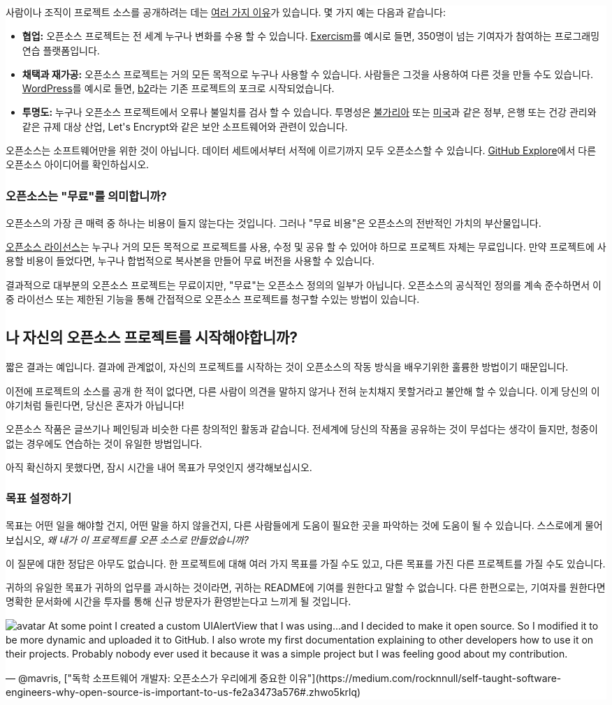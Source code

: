 사람이나 조직이 프로젝트 소스를 공개하려는 데는 [여러 가지 이유](http://ben.balter.com/2015/11/23/why-open-source/)가 있습니다. 몇 가지 예는 다음과 같습니다:

* **협업:** 오픈소스 프로젝트는 전 세계 누구나 변화를 수용 할 수 있습니다. [Exercism](https://github.com/exercism/)를 예시로 들면, 350명이 넘는 기여자가 참여하는 프로그래밍 연습 플랫폼입니다.

* **채택과 재가공:** 오픈소스 프로젝트는 거의 모든 목적으로 누구나 사용할 수 있습니다. 사람들은 그것을 사용하여 다른 것을 만들 수도 있습니다. [WordPress](https://github.com/WordPress)를 예시로 들면, [b2](https://github.com/WordPress/book/blob/master/Content/Part%201/2-b2-cafelog.md)라는 기존 프로젝트의 포크로 시작되었습니다.

* **투명도:** 누구나 오픈소스 프로젝트에서 오류나 불일치를 검사 할 수 있습니다. 투명성은 [불가리아](https://medium.com/@bozhobg/bulgaria-got-a-law-requiring-open-source-98bf626cf70a) 또는 [미국](https://sourcecode.cio.gov/)과 같은 정부, 은행 또는 건강 관리와 같은 규제 대상 산업, Let's Encrypt와 같은 보안 소프트웨어와 관련이 있습니다.

오픈소스는 소프트웨어만을 위한 것이 아닙니다. 데이터 세트에서부터 서적에 이르기까지 모두 오픈소스할 수 있습니다. [GitHub Explore](https://github.com/explore)에서 다른 오픈소스 아이디어를 확인하십시오.

### 오픈소스는 "무료"를 의미합니까?

오픈소스의 가장 큰 매력 중 하나는 비용이 들지 않는다는 것입니다. 그러나 "무료 비용"은 오픈소스의 전반적인 가치의 부산물입니다.

[오픈소스 라이선스](https://opensource.org/osd-annotated)는 누구나 거의 모든 목적으로 프로젝트를 사용, 수정 및 공유 할 수 있어야 하므로 프로젝트 자체는 무료입니다. 만약 프로젝트에 사용할 비용이 들었다면, 누구나 합법적으로 복사본을 만들어 무료 버전을 사용할 수 있습니다.

결과적으로 대부분의 오픈소스 프로젝트는 무료이지만, "무료"는 오픈소스 정의의 일부가 아닙니다. 오픈소스의 공식적인 정의를 계속 준수하면서 이중 라이선스 또는 제한된 기능을 통해 간접적으로 오픈소스 프로젝트를 청구할 수있는 방법이 있습니다.

## 나 자신의 오픈소스 프로젝트를 시작해야합니까?

짧은 결과는 예입니다. 결과에 관계없이, 자신의 프로젝트를 시작하는 것이 오픈소스의 작동 방식을 배우기위한 훌륭한 방법이기 때문입니다.

이전에 프로젝트의 소스를 공개 한 적이 없다면, 다른 사람이 의견을 말하지 않거나 전혀 눈치채지 못할거라고 불안해 할 수 있습니다. 이게 당신의 이야기처럼 들린다면, 당신은 혼자가 아닙니다!

오픈소스 작품은 글쓰기나 페인팅과 비슷한 다른 창의적인 활동과 같습니다. 전세계에 당신의 작품을 공유하는 것이 무섭다는 생각이 들지만, 청중이 없는 경우에도 연습하는 것이 유일한 방법입니다.

아직 확신하지 못했다면, 잠시 시간을 내어 목표가 무엇인지 생각해보십시오.

### 목표 설정하기

목표는 어떤 일을 해야할 건지, 어떤 말을 하지 않을건지, 다른 사람들에게 도움이 필요한 곳을 파악하는 것에 도움이 될 수 있습니다. 스스로에게 물어보십시오,  _왜 내가 이 프로젝트를 오픈 소스로 만들었습니까?_

이 질문에 대한 정답은 아무도 없습니다. 한 프로젝트에 대해 여러 가지 목표를 가질 수도 있고, 다른 목표를 가진 다른 프로젝트를 가질 수도 있습니다.

귀하의 유일한 목표가 귀하의 업무를 과시하는 것이라면, 귀하는 README에 기여를 원한다고 말할 수 없습니다. 다른 한편으로는, 기여자를 원한다면 명확한 문서화에 시간을 투자를 통해 신규 방문자가 환영받는다고 느끼게 될 것입니다.

<aside markdown="1" class="pquote">
  <img src="https://avatars2.githubusercontent.com/u/3520168?v=3&s=460" class="pquote-avatar" alt="avatar">
  At some point I created a custom UIAlertView that I was using...and I decided to make it open source. So I modified it to be more dynamic and uploaded it to GitHub. I also wrote my first documentation explaining to other developers how to use it on their projects. Probably nobody ever used it because it was a simple project but I was feeling good about my contribution.
  <p markdown="1" class="pquote-credit">
— @mavris, ["독학 소프트웨어 개발자: 오픈소스가 우리에게 중요한 이유"](https://medium.com/rocknnull/self-taught-software-engineers-why-open-source-is-important-to-us-fe2a3473a576#.zhwo5krlq)
  </p>
</aside>
